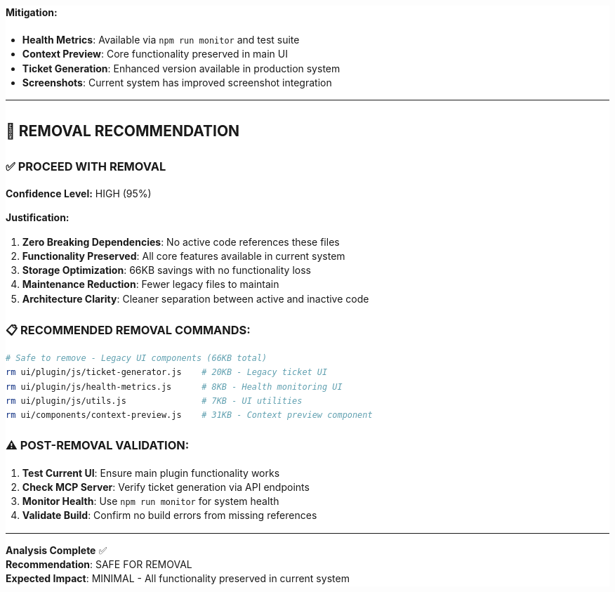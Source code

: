 #### **Mitigation:**
- **Health Metrics**: Available via `npm run monitor` and test suite
- **Context Preview**: Core functionality preserved in main UI
- **Ticket Generation**: Enhanced version available in production system
- **Screenshots**: Current system has improved screenshot integration

---

## 🚀 **REMOVAL RECOMMENDATION**

### **✅ PROCEED WITH REMOVAL**

**Confidence Level:** HIGH (95%)

**Justification:**
1. **Zero Breaking Dependencies**: No active code references these files
2. **Functionality Preserved**: All core features available in current system
3. **Storage Optimization**: 66KB savings with no functionality loss
4. **Maintenance Reduction**: Fewer legacy files to maintain
5. **Architecture Clarity**: Cleaner separation between active and inactive code

### **📋 RECOMMENDED REMOVAL COMMANDS:**
```bash
# Safe to remove - Legacy UI components (66KB total)
rm ui/plugin/js/ticket-generator.js    # 20KB - Legacy ticket UI
rm ui/plugin/js/health-metrics.js      # 8KB - Health monitoring UI  
rm ui/plugin/js/utils.js               # 7KB - UI utilities
rm ui/components/context-preview.js    # 31KB - Context preview component
```

### **⚠️ POST-REMOVAL VALIDATION:**
1. **Test Current UI**: Ensure main plugin functionality works
2. **Check MCP Server**: Verify ticket generation via API endpoints
3. **Monitor Health**: Use `npm run monitor` for system health
4. **Validate Build**: Confirm no build errors from missing references

---

**Analysis Complete** ✅  
**Recommendation**: SAFE FOR REMOVAL  
**Expected Impact**: MINIMAL - All functionality preserved in current system